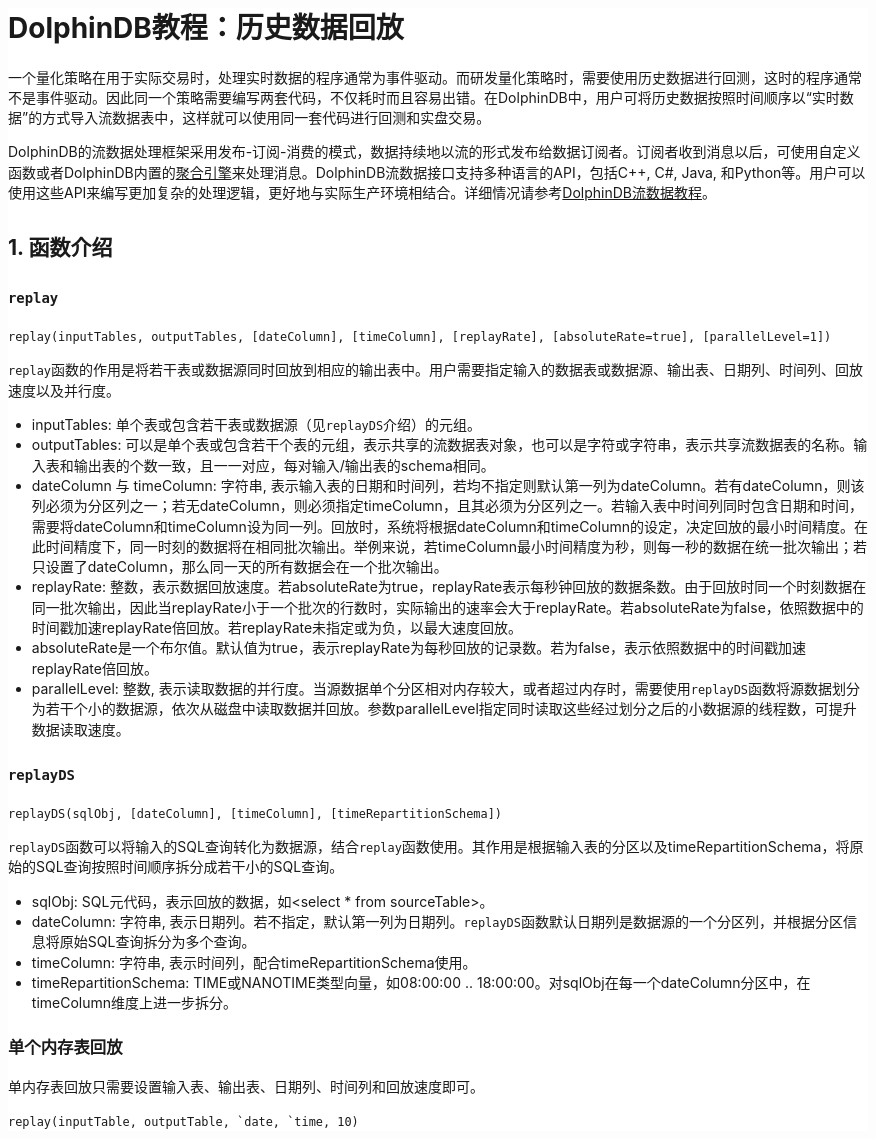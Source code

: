 # DolphinDB教程：历史数据回放

一个量化策略在用于实际交易时，处理实时数据的程序通常为事件驱动。而研发量化策略时，需要使用历史数据进行回测，这时的程序通常不是事件驱动。因此同一个策略需要编写两套代码，不仅耗时而且容易出错。在DolphinDB中，用户可将历史数据按照时间顺序以“实时数据”的方式导入流数据表中，这样就可以使用同一套代码进行回测和实盘交易。

DolphinDB的流数据处理框架采用发布-订阅-消费的模式，数据持续地以流的形式发布给数据订阅者。订阅者收到消息以后，可使用自定义函数或者DolphinDB内置的[聚合引擎](https://github.com/dolphindb/Tutorials_CN/blob/master/stream_aggregator.md)来处理消息。DolphinDB流数据接口支持多种语言的API，包括C++, C#, Java, 和Python等。用户可以使用这些API来编写更加复杂的处理逻辑，更好地与实际生产环境相结合。详细情况请参考[DolphinDB流数据教程](https://github.com/dolphindb/Tutorials_CN/blob/master/streaming_tutorial.md)。

## 1. 函数介绍

### `replay`

```
replay(inputTables, outputTables, [dateColumn], [timeColumn], [replayRate], [absoluteRate=true], [parallelLevel=1])
```

`replay`函数的作用是将若干表或数据源同时回放到相应的输出表中。用户需要指定输入的数据表或数据源、输出表、日期列、时间列、回放速度以及并行度。

- inputTables: 单个表或包含若干表或数据源（见`replayDS`介绍）的元组。
- outputTables: 可以是单个表或包含若干个表的元组，表示共享的流数据表对象，也可以是字符或字符串，表示共享流数据表的名称。输入表和输出表的个数一致，且一一对应，每对输入/输出表的schema相同。
- dateColumn 与 timeColumn: 字符串, 表示输入表的日期和时间列，若均不指定则默认第一列为dateColumn。若有dateColumn，则该列必须为分区列之一；若无dateColumn，则必须指定timeColumn，且其必须为分区列之一。若输入表中时间列同时包含日期和时间，需要将dateColumn和timeColumn设为同一列。回放时，系统将根据dateColumn和timeColumn的设定，决定回放的最小时间精度。在此时间精度下，同一时刻的数据将在相同批次输出。举例来说，若timeColumn最小时间精度为秒，则每一秒的数据在统一批次输出；若只设置了dateColumn，那么同一天的所有数据会在一个批次输出。
- replayRate: 整数，表示数据回放速度。若absoluteRate为true，replayRate表示每秒钟回放的数据条数。由于回放时同一个时刻数据在同一批次输出，因此当replayRate小于一个批次的行数时，实际输出的速率会大于replayRate。若absoluteRate为false，依照数据中的时间戳加速replayRate倍回放。若replayRate未指定或为负，以最大速度回放。
- absoluteRate是一个布尔值。默认值为true，表示replayRate为每秒回放的记录数。若为false，表示依照数据中的时间戳加速replayRate倍回放。
- parallelLevel: 整数, 表示读取数据的并行度。当源数据单个分区相对内存较大，或者超过内存时，需要使用`replayDS`函数将源数据划分为若干个小的数据源，依次从磁盘中读取数据并回放。参数parallelLevel指定同时读取这些经过划分之后的小数据源的线程数，可提升数据读取速度。

### `replayDS`

```
replayDS(sqlObj, [dateColumn], [timeColumn], [timeRepartitionSchema])
```
`replayDS`函数可以将输入的SQL查询转化为数据源，结合`replay`函数使用。其作用是根据输入表的分区以及timeRepartitionSchema，将原始的SQL查询按照时间顺序拆分成若干小的SQL查询。

- sqlObj: SQL元代码，表示回放的数据，如<select * from sourceTable>。
- dateColumn: 字符串, 表示日期列。若不指定，默认第一列为日期列。`replayDS`函数默认日期列是数据源的一个分区列，并根据分区信息将原始SQL查询拆分为多个查询。
- timeColumn: 字符串, 表示时间列，配合timeRepartitionSchema使用。
- timeRepartitionSchema: TIME或NANOTIME类型向量，如08:00:00 .. 18:00:00。对sqlObj在每一个dateColumn分区中，在timeColumn维度上进一步拆分。

### 单个内存表回放

单内存表回放只需要设置输入表、输出表、日期列、时间列和回放速度即可。
```
replay(inputTable, outputTable, `date, `time, 10)
```
